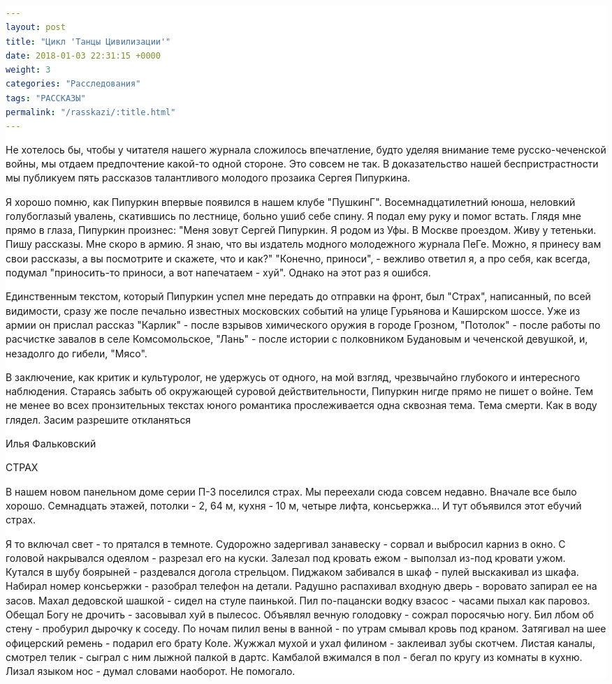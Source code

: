 ```yaml
---
layout: post
title: "Цикл 'Танцы Цивилизации'"
date: 2018-01-03 22:31:15 +0000
weight: 3
categories: "Расследования"
tags: "РАССКАЗЫ"
permalink: "/rasskazi/:title.html"
---
```

Не хотелось бы, чтобы у читателя нашего журнала сложилось впечатление, будто уделяя внимание теме русско-чеченской войны, мы отдаем предпочтение какой-то одной стороне. Это совсем не так. В доказательство нашей беспристрастности мы публикуем пять рассказов талантливого молодого прозаика Сергея Пипуркина.

Я хорошо помню, как Пипуркин впервые появился в нашем клубе "ПушкинГ". Восемнадцатилетний юноша, неловкий голубоглазый увалень, скатившись по лестнице, больно ушиб себе спину. Я подал ему руку и помог встать. Глядя мне прямо в глаза, Пипуркин произнес: "Меня зовут Сергей Пипуркин. Я родом из Уфы. В Москве проездом. Живу у тетеньки. Пишу рассказы. Мне скоро в армию. Я знаю, что вы издатель модного молодежного журнала ПеГе. Можно, я принесу вам свои рассказы, а вы посмотрите и скажете, что и как?" "Конечно, приноси", - вежливо ответил я, а про себя, как всегда, подумал "приносить-то приноси, а вот напечатаем - хуй". Однако на этот раз я ошибся.

Единственным текстом, который Пипуркин успел мне передать до отправки на фронт, был "Страх", написанный, по всей видимости, сразу же после печально известных московских событий на улице Гурьянова и Каширском шоссе. Уже из армии он прислал рассказ "Карлик" - после взрывов химического оружия в городе Грозном, "Потолок" - после работы по расчистке завалов в селе Комсомольское, "Лань" - после истории с полковником Будановым и чеченской девушкой, и, незадолго до гибели, "Мясо".

В заключение, как критик и культуролог, не удержусь от одного, на мой взгляд, чрезвычайно глубокого и интересного наблюдения. Стараясь забыть об окружающей суровой действительности, Пипуркин нигде прямо не пишет о войне. Тем не менее во всех пронзительных текстах юного романтика прослеживается одна сквозная тема. Тема смерти. Как в воду глядел. Засим разрешите откланяться

Илья Фальковский

СТРАХ

В нашем новом панельном доме серии П-3 поселился страх. Мы переехали сюда совсем недавно. Вначале все было хорошо. Семнадцать этажей, потолки - 2, 64 м, кухня - 10 м, четыре лифта, консьержка... И тут объявился этот ебучий страх.

Я то включал свет - то прятался в темноте. Судорожно задергивал занавеску - сорвал и выбросил карниз в окно. С головой накрывался одеялом - разрезал его на куски. Залезал под кровать ежом - выползал из-под кровати ужом. Кутался в шубу боярыней - раздевался догола стрельцом. Пиджаком забивался в шкаф - пулей выскакивал из шкафа. Набирал номер консьержки - разобрал телефон на детали. Радушно распахивал входную дверь - воровато запирал ее на засов. Махал дедовской шашкой - сидел на стуле паинькой. Пил по-пацански водку взасос - часами пыхал как паровоз. Обещал Богу не дрочить - засовывал хуй в пылесос. Объявлял вечную голодовку - сожрал поросячью ногу. Бил лбом об стену - пробурил дырочку к соседу. По ночам пилил вены в ванной - по утрам смывал кровь под краном. Затягивал на шее офицерский ремень - подарил его брату Коле. Жужжал мухой и ухал филином - заклеивал зубы скотчем. Листая каналы, смотрел телик - сыграл с ним лыжной палкой в дартс. Камбалой вжимался в пол - бегал по кругу из комнаты в кухню. Лизал языком нос - думал словами наоборот. Не помогало.
